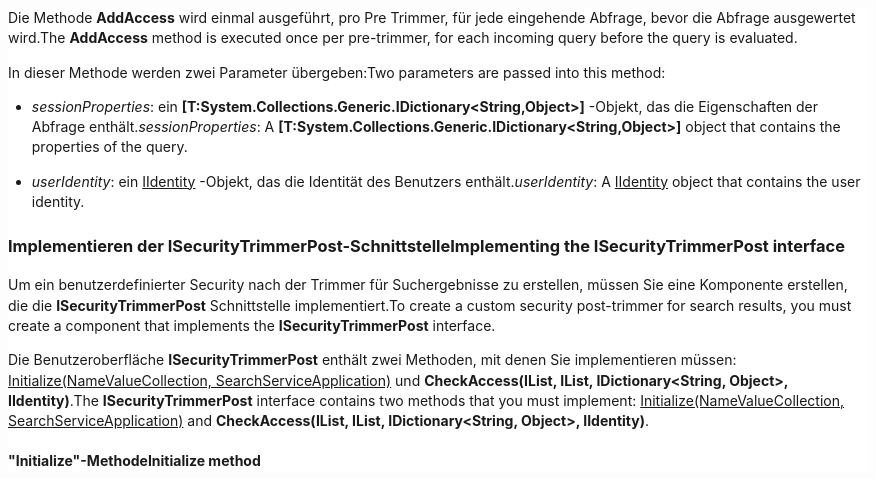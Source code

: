 <span data-ttu-id="97b17-126">Die Methode **AddAccess** wird einmal ausgeführt, pro Pre Trimmer, für jede eingehende Abfrage, bevor die Abfrage ausgewertet wird.</span><span class="sxs-lookup"><span data-stu-id="97b17-126">The **AddAccess** method is executed once per pre-trimmer, for each incoming query before the query is evaluated.</span></span>
  
    
    
<span data-ttu-id="97b17-127">In dieser Methode werden zwei Parameter übergeben:</span><span class="sxs-lookup"><span data-stu-id="97b17-127">Two parameters are passed into this method:</span></span> 
  
    
    

-  <span data-ttu-id="97b17-128">_sessionProperties_: ein **[T:System.Collections.Generic.IDictionary<String,Object>]** -Objekt, das die Eigenschaften der Abfrage enthält.</span><span class="sxs-lookup"><span data-stu-id="97b17-128">_sessionProperties_: A **[T:System.Collections.Generic.IDictionary<String,Object>]** object that contains the properties of the query.</span></span>
    
  
-  <span data-ttu-id="97b17-129">_userIdentity_: ein  [IIdentity](https://msdn.microsoft.com/library/System.Security.Principal.IIdentity.aspx) -Objekt, das die Identität des Benutzers enthält.</span><span class="sxs-lookup"><span data-stu-id="97b17-129">_userIdentity_: A  [IIdentity](https://msdn.microsoft.com/library/System.Security.Principal.IIdentity.aspx) object that contains the user identity.</span></span>
    
  

### <a name="implementing-the-isecuritytrimmerpost-interface"></a><span data-ttu-id="97b17-130">Implementieren der ISecurityTrimmerPost-Schnittstelle</span><span class="sxs-lookup"><span data-stu-id="97b17-130">Implementing the ISecurityTrimmerPost interface</span></span>

<span data-ttu-id="97b17-131">Um ein benutzerdefinierter Security nach der Trimmer für Suchergebnisse zu erstellen, müssen Sie eine Komponente erstellen, die die **ISecurityTrimmerPost** Schnittstelle implementiert.</span><span class="sxs-lookup"><span data-stu-id="97b17-131">To create a custom security post-trimmer for search results, you must create a component that implements the **ISecurityTrimmerPost** interface.</span></span>
  
    
    
<span data-ttu-id="97b17-132">Die Benutzeroberfläche **ISecurityTrimmerPost** enthält zwei Methoden, mit denen Sie implementieren müssen: [Initialize(NameValueCollection, SearchServiceApplication)](https://msdn.microsoft.com/library/Microsoft.Office.Server.Search.Query.ISecurityTrimmerPost.Initialize.aspx) und **CheckAccess(IList<String>, IList<String>, IDictionary<String, Object>, IIdentity)**.</span><span class="sxs-lookup"><span data-stu-id="97b17-132">The **ISecurityTrimmerPost** interface contains two methods that you must implement: [Initialize(NameValueCollection, SearchServiceApplication)](https://msdn.microsoft.com/library/Microsoft.Office.Server.Search.Query.ISecurityTrimmerPost.Initialize.aspx) and **CheckAccess(IList<String>, IList<String>, IDictionary<String, Object>, IIdentity)**.</span></span>
  
    
    

#### <a name="initialize-method"></a><span data-ttu-id="97b17-133">"Initialize"-Methode</span><span class="sxs-lookup"><span data-stu-id="97b17-133">Initialize method</span></span>
